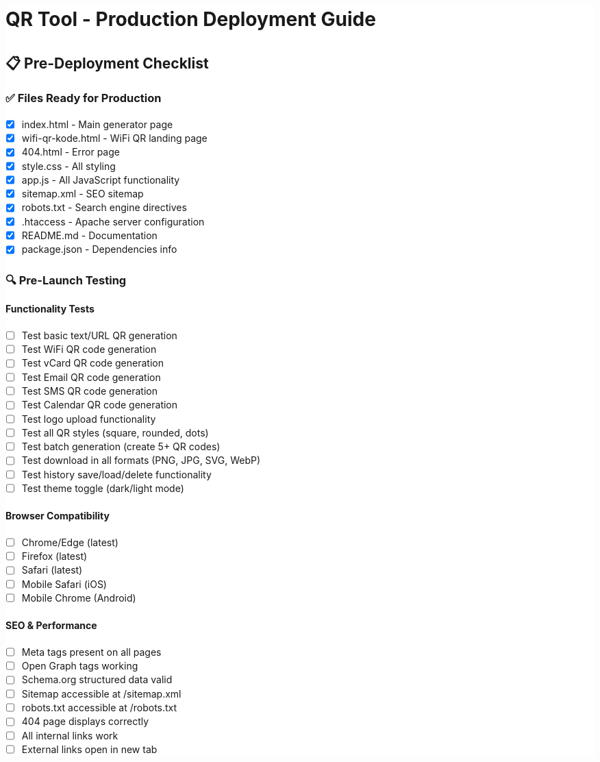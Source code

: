 # QR Tool - Production Deployment Guide

## 📋 Pre-Deployment Checklist

### ✅ Files Ready for Production
- [x] index.html - Main generator page
- [x] wifi-qr-kode.html - WiFi QR landing page
- [x] 404.html - Error page
- [x] style.css - All styling
- [x] app.js - All JavaScript functionality
- [x] sitemap.xml - SEO sitemap
- [x] robots.txt - Search engine directives
- [x] .htaccess - Apache server configuration
- [x] README.md - Documentation
- [x] package.json - Dependencies info

### 🔍 Pre-Launch Testing

#### Functionality Tests
- [ ] Test basic text/URL QR generation
- [ ] Test WiFi QR code generation
- [ ] Test vCard QR code generation
- [ ] Test Email QR code generation
- [ ] Test SMS QR code generation
- [ ] Test Calendar QR code generation
- [ ] Test logo upload functionality
- [ ] Test all QR styles (square, rounded, dots)
- [ ] Test batch generation (create 5+ QR codes)
- [ ] Test download in all formats (PNG, JPG, SVG, WebP)
- [ ] Test history save/load/delete functionality
- [ ] Test theme toggle (dark/light mode)

#### Browser Compatibility
- [ ] Chrome/Edge (latest)
- [ ] Firefox (latest)
- [ ] Safari (latest)
- [ ] Mobile Safari (iOS)
- [ ] Mobile Chrome (Android)

#### SEO & Performance
- [ ] Meta tags present on all pages
- [ ] Open Graph tags working
- [ ] Schema.org structured data valid
- [ ] Sitemap accessible at /sitemap.xml
- [ ] robots.txt accessible at /robots.txt
- [ ] 404 page displays correctly
- [ ] All internal links work
- [ ] External links open in new tab
